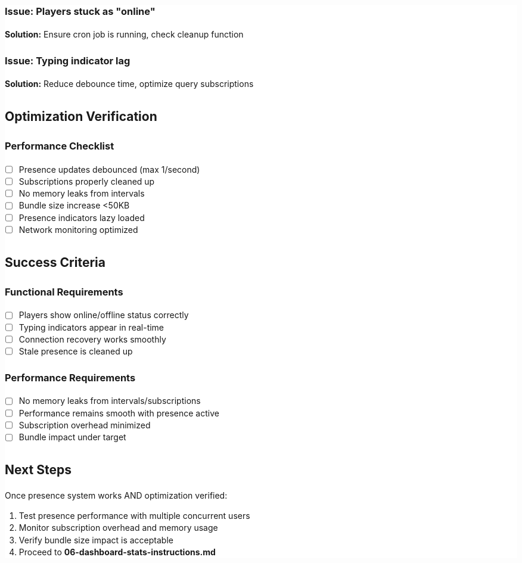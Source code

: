 ### Issue: Players stuck as "online"
**Solution:** Ensure cron job is running, check cleanup function

### Issue: Typing indicator lag
**Solution:** Reduce debounce time, optimize query subscriptions

## Optimization Verification

### Performance Checklist
- [ ] Presence updates debounced (max 1/second)
- [ ] Subscriptions properly cleaned up
- [ ] No memory leaks from intervals
- [ ] Bundle size increase <50KB
- [ ] Presence indicators lazy loaded
- [ ] Network monitoring optimized

## Success Criteria

### Functional Requirements
- [ ] Players show online/offline status correctly
- [ ] Typing indicators appear in real-time
- [ ] Connection recovery works smoothly
- [ ] Stale presence is cleaned up

### Performance Requirements
- [ ] No memory leaks from intervals/subscriptions
- [ ] Performance remains smooth with presence active
- [ ] Subscription overhead minimized
- [ ] Bundle impact under target

## Next Steps
Once presence system works AND optimization verified:
1. Test presence performance with multiple concurrent users
2. Monitor subscription overhead and memory usage
3. Verify bundle size impact is acceptable
4. Proceed to **06-dashboard-stats-instructions.md**
